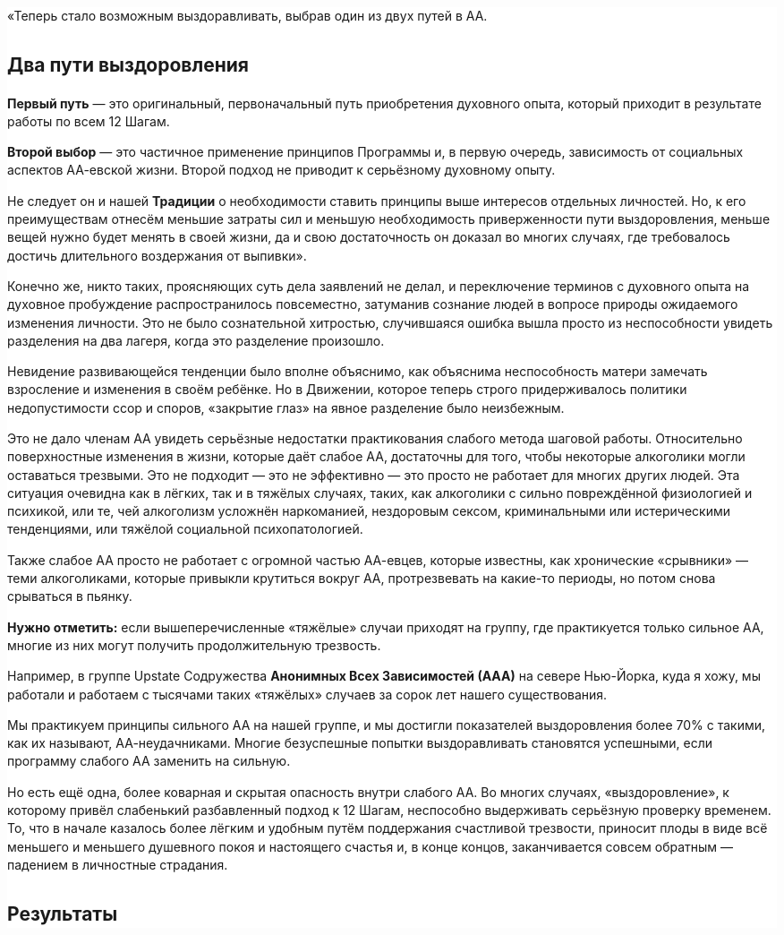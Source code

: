 «Теперь стало возможным выздоравливать, выбрав один из двух путей в АА.

## Два пути выздоровления

**Первый путь** — это оригинальный, первоначальный путь приобретения духовного опыта, который приходит в результате работы по всем 12 Шагам.

**Второй выбор** — это частичное применение принципов Программы и, в первую очередь, зависимость от социальных аспектов АА-евской жизни. Второй подход не приводит к серьёзному духовному опыту.

Не следует он и нашей **Традиции** о необходимости ставить принципы выше интересов отдельных личностей. Но, к его преимуществам отнесём меньшие затраты сил и меньшую необходимость приверженности пути выздоровления, меньше вещей нужно будет менять в своей жизни, да и свою достаточность он доказал во многих случаях, где требовалось достичь длительного воздержания от выпивки».

Конечно же, никто таких, проясняющих суть дела заявлений не делал, и переключение терминов с духовного опыта на духовное пробуждение распространилось повсеместно, затуманив сознание людей в вопросе природы ожидаемого изменения личности. Это не было сознательной хитростью, случившаяся ошибка вышла просто из неспособности увидеть разделения на два лагеря, когда это разделение произошло.

Невидение развивающейся тенденции было вполне объяснимо, как объяснима неспособность матери замечать взросление и изменения в своём ребёнке. Но в Движении, которое теперь строго придерживалось политики недопустимости ссор и споров, «закрытие глаз» на явное разделение было неизбежным.

Это не дало членам АА увидеть серьёзные недостатки практикования слабого метода шаговой работы. Относительно поверхностные изменения в жизни, которые даёт слабое АА, достаточны для того, чтобы некоторые алкоголики могли оставаться трезвыми. Это не подходит — это не эффективно — это просто не работает для многих других людей. Эта ситуация очевидна как в лёгких, так и в тяжёлых случаях, таких, как алкоголики с сильно повреждённой физиологией и психикой, или те, чей алкоголизм усложнён наркоманией, нездоровым сексом, криминальными или истерическими тенденциями, или тяжёлой социальной психопатологией.

Также слабое АА просто не работает с огромной частью АА-евцев, которые известны, как хронические «срывники» — теми алкоголиками, которые привыкли крутиться вокруг АА, протрезвевать на какие-то периоды, но потом снова срываться в пьянку.

**Нужно отметить:** если вышеперечисленные «тяжёлые» случаи приходят на группу, где практикуется только сильное АА, многие из них могут получить продолжительную трезвость.

Например, в группе Upstate Содружества **Анонимных Всех Зависимостей (ААА)** на севере Нью-Йорка, куда я хожу, мы работали и работаем с тысячами таких «тяжёлых» случаев за сорок лет нашего существования.

Мы практикуем принципы сильного АА на нашей группе, и мы достигли показателей выздоровления более 70% с такими, как их называют, АА-неудачниками. Многие безуспешные попытки выздоравливать становятся успешными, если программу слабого АА заменить на сильную.

Но есть ещё одна, более коварная и скрытая опасность внутри слабого АА. Во многих случаях, «выздоровление», к которому привёл слабенький разбавленный подход к 12 Шагам, неспособно выдерживать серьёзную проверку временем. То, что в начале казалось более лёгким и удобным путём поддержания счастливой трезвости, приносит плоды в виде всё меньшего и меньшего душевного покоя и настоящего счастья и, в конце концов, заканчивается совсем обратным — падением в личностные страдания.

## Результаты

